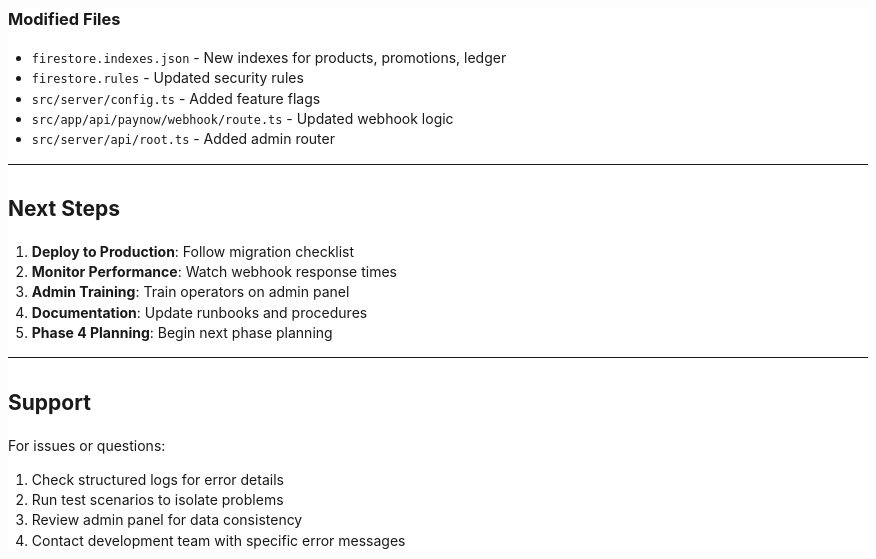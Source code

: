 ### Modified Files
- `firestore.indexes.json` - New indexes for products, promotions, ledger
- `firestore.rules` - Updated security rules
- `src/server/config.ts` - Added feature flags
- `src/app/api/paynow/webhook/route.ts` - Updated webhook logic
- `src/server/api/root.ts` - Added admin router

---

## Next Steps

1. **Deploy to Production**: Follow migration checklist
2. **Monitor Performance**: Watch webhook response times
3. **Admin Training**: Train operators on admin panel
4. **Documentation**: Update runbooks and procedures
5. **Phase 4 Planning**: Begin next phase planning

---

## Support

For issues or questions:
1. Check structured logs for error details
2. Run test scenarios to isolate problems
3. Review admin panel for data consistency
4. Contact development team with specific error messages
